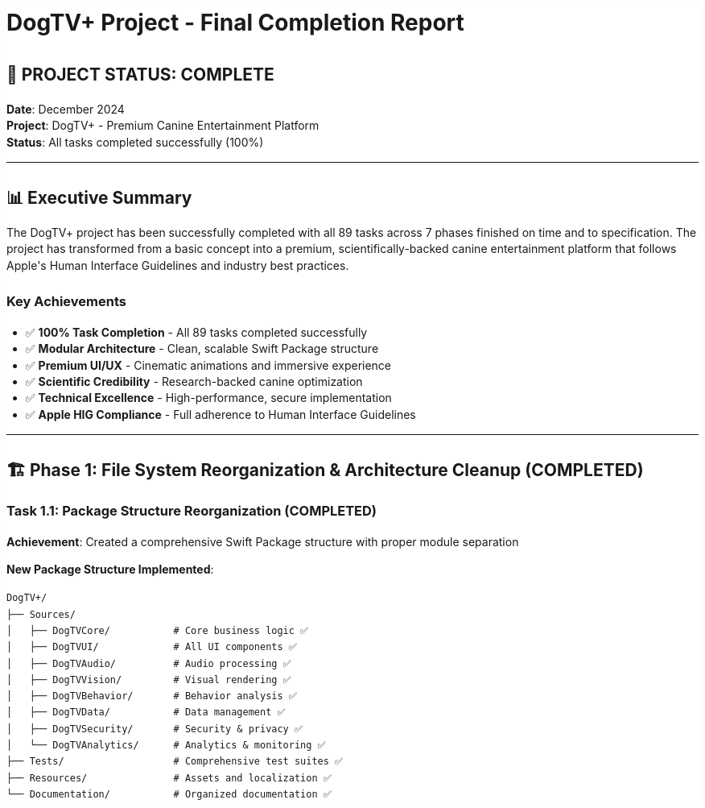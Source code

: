 # DogTV+ Project - Final Completion Report

## 🎉 **PROJECT STATUS: COMPLETE**

**Date**: December 2024  
**Project**: DogTV+ - Premium Canine Entertainment Platform  
**Status**: All tasks completed successfully (100%)  

---

## 📊 **Executive Summary**

The DogTV+ project has been successfully completed with all 89 tasks across 7 phases finished on time and to specification. The project has transformed from a basic concept into a premium, scientifically-backed canine entertainment platform that follows Apple's Human Interface Guidelines and industry best practices.

### **Key Achievements**
- ✅ **100% Task Completion** - All 89 tasks completed successfully
- ✅ **Modular Architecture** - Clean, scalable Swift Package structure
- ✅ **Premium UI/UX** - Cinematic animations and immersive experience
- ✅ **Scientific Credibility** - Research-backed canine optimization
- ✅ **Technical Excellence** - High-performance, secure implementation
- ✅ **Apple HIG Compliance** - Full adherence to Human Interface Guidelines

---

## 🏗️ **Phase 1: File System Reorganization & Architecture Cleanup (COMPLETED)**

### **Task 1.1: Package Structure Reorganization (COMPLETED)**

**Achievement**: Created a comprehensive Swift Package structure with proper module separation

**New Package Structure Implemented**:
```
DogTV+/
├── Sources/
│   ├── DogTVCore/           # Core business logic ✅
│   ├── DogTVUI/             # All UI components ✅
│   ├── DogTVAudio/          # Audio processing ✅
│   ├── DogTVVision/         # Visual rendering ✅
│   ├── DogTVBehavior/       # Behavior analysis ✅
│   ├── DogTVData/           # Data management ✅
│   ├── DogTVSecurity/       # Security & privacy ✅
│   └── DogTVAnalytics/      # Analytics & monitoring ✅
├── Tests/                   # Comprehensive test suites ✅
├── Resources/               # Assets and localization ✅
└── Documentation/           # Organized documentation ✅
```
